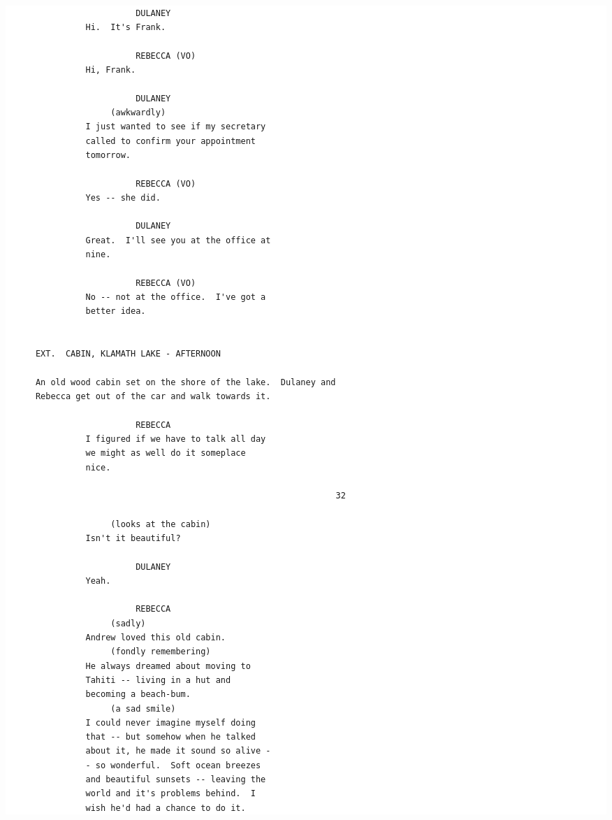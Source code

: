                               DULANEY
                    Hi.  It's Frank.

                              REBECCA (VO)
                    Hi, Frank.

                              DULANEY
                         (awkwardly)
                    I just wanted to see if my secretary
                    called to confirm your appointment
                    tomorrow.

                              REBECCA (VO)
                    Yes -- she did.

                              DULANEY
                    Great.  I'll see you at the office at
                    nine.

                              REBECCA (VO)
                    No -- not at the office.  I've got a
                    better idea.


          EXT.  CABIN, KLAMATH LAKE - AFTERNOON

          An old wood cabin set on the shore of the lake.  Dulaney and
          Rebecca get out of the car and walk towards it.

                              REBECCA
                    I figured if we have to talk all day
                    we might as well do it someplace
                    nice.

                                                                      32

                         (looks at the cabin)
                    Isn't it beautiful?

                              DULANEY
                    Yeah.

                              REBECCA
                         (sadly)
                    Andrew loved this old cabin.
                         (fondly remembering)
                    He always dreamed about moving to
                    Tahiti -- living in a hut and
                    becoming a beach-bum.
                         (a sad smile)
                    I could never imagine myself doing
                    that -- but somehow when he talked
                    about it, he made it sound so alive -
                    - so wonderful.  Soft ocean breezes
                    and beautiful sunsets -- leaving the
                    world and it's problems behind.  I
                    wish he'd had a chance to do it.
